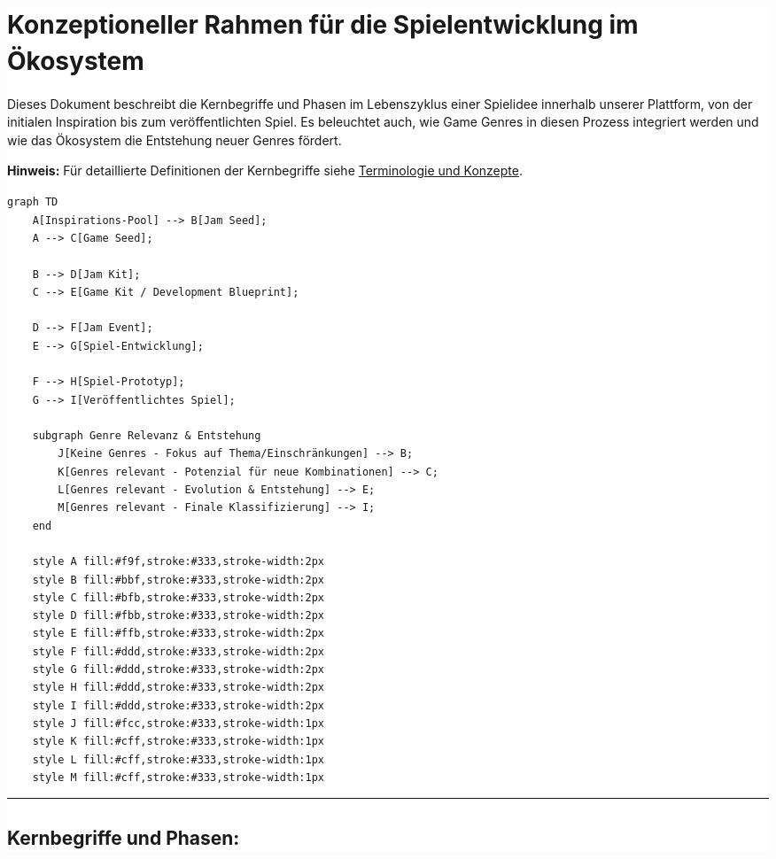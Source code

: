 # Konzeptioneller Rahmen für die Spielentwicklung im Ökosystem

Dieses Dokument beschreibt die Kernbegriffe und Phasen im Lebenszyklus einer Spielidee innerhalb unserer Plattform, von der initialen Inspiration bis zum veröffentlichten Spiel. Es beleuchtet auch, wie Game Genres in diesen Prozess integriert werden und wie das Ökosystem die Entstehung neuer Genres fördert.

**Hinweis:** Für detaillierte Definitionen der Kernbegriffe siehe [Terminologie und Konzepte](./terminology_and_concepts.md).

```mermaid
graph TD
    A[Inspirations-Pool] --> B[Jam Seed];
    A --> C[Game Seed];

    B --> D[Jam Kit];
    C --> E[Game Kit / Development Blueprint];

    D --> F[Jam Event];
    E --> G[Spiel-Entwicklung];

    F --> H[Spiel-Prototyp];
    G --> I[Veröffentlichtes Spiel];

    subgraph Genre Relevanz & Entstehung
        J[Keine Genres - Fokus auf Thema/Einschränkungen] --> B;
        K[Genres relevant - Potenzial für neue Kombinationen] --> C;
        L[Genres relevant - Evolution & Entstehung] --> E;
        M[Genres relevant - Finale Klassifizierung] --> I;
    end

    style A fill:#f9f,stroke:#333,stroke-width:2px
    style B fill:#bbf,stroke:#333,stroke-width:2px
    style C fill:#bfb,stroke:#333,stroke-width:2px
    style D fill:#fbb,stroke:#333,stroke-width:2px
    style E fill:#ffb,stroke:#333,stroke-width:2px
    style F fill:#ddd,stroke:#333,stroke-width:2px
    style G fill:#ddd,stroke:#333,stroke-width:2px
    style H fill:#ddd,stroke:#333,stroke-width:2px
    style I fill:#ddd,stroke:#333,stroke-width:2px
    style J fill:#fcc,stroke:#333,stroke-width:1px
    style K fill:#cff,stroke:#333,stroke-width:1px
    style L fill:#cff,stroke:#333,stroke-width:1px
    style M fill:#cff,stroke:#333,stroke-width:1px
```

---

## Kernbegriffe und Phasen:
